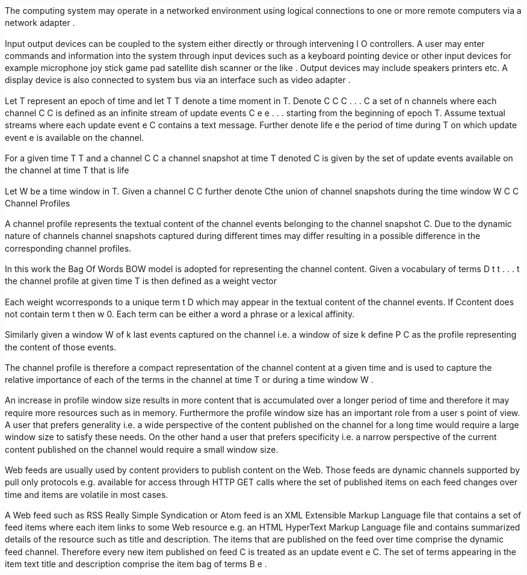 The computing system may operate in a networked environment using logical connections to one or more remote computers via a network adapter .

Input output devices can be coupled to the system either directly or through intervening I O controllers. A user may enter commands and information into the system through input devices such as a keyboard pointing device or other input devices for example microphone joy stick game pad satellite dish scanner or the like . Output devices may include speakers printers etc. A display device is also connected to system bus via an interface such as video adapter .

Let T represent an epoch of time and let T T denote a time moment in T. Denote C C C . . . C a set of n channels where each channel C C is defined as an infinite stream of update events C e e . . . starting from the beginning of epoch T. Assume textual streams where each update event e C contains a text message. Further denote life e the period of time during T on which update event e is available on the channel.

For a given time T T and a channel C C a channel snapshot at time T denoted C is given by the set of update events available on the channel at time T that is life 

Let W be a time window in T. Given a channel C C further denote Cthe union of channel snapshots during the time window W C C Channel Profiles

A channel profile represents the textual content of the channel events belonging to the channel snapshot C. Due to the dynamic nature of channels channel snapshots captured during different times may differ resulting in a possible difference in the corresponding channel profiles.

In this work the Bag Of Words BOW model is adopted for representing the channel content. Given a vocabulary of terms D t t . . . t the channel profile at given time T is then defined as a weight vector 

Each weight wcorresponds to a unique term t D which may appear in the textual content of the channel events. If Ccontent does not contain term t then w 0. Each term can be either a word a phrase or a lexical affinity.

Similarly given a window W of k last events captured on the channel i.e. a window of size k define P C as the profile representing the content of those events.

The channel profile is therefore a compact representation of the channel content at a given time and is used to capture the relative importance of each of the terms in the channel at time T or during a time window W .

An increase in profile window size results in more content that is accumulated over a longer period of time and therefore it may require more resources such as in memory. Furthermore the profile window size has an important role from a user s point of view. A user that prefers generality i.e. a wide perspective of the content published on the channel for a long time would require a large window size to satisfy these needs. On the other hand a user that prefers specificity i.e. a narrow perspective of the current content published on the channel would require a small window size.

Web feeds are usually used by content providers to publish content on the Web. Those feeds are dynamic channels supported by pull only protocols e.g. available for access through HTTP GET calls where the set of published items on each feed changes over time and items are volatile in most cases.

A Web feed such as RSS Really Simple Syndication or Atom feed is an XML Extensible Markup Language file that contains a set of feed items where each item links to some Web resource e.g. an HTML HyperText Markup Language file and contains summarized details of the resource such as title and description. The items that are published on the feed over time comprise the dynamic feed channel. Therefore every new item published on feed C is treated as an update event e C. The set of terms appearing in the item text title and description comprise the item bag of terms B e .
